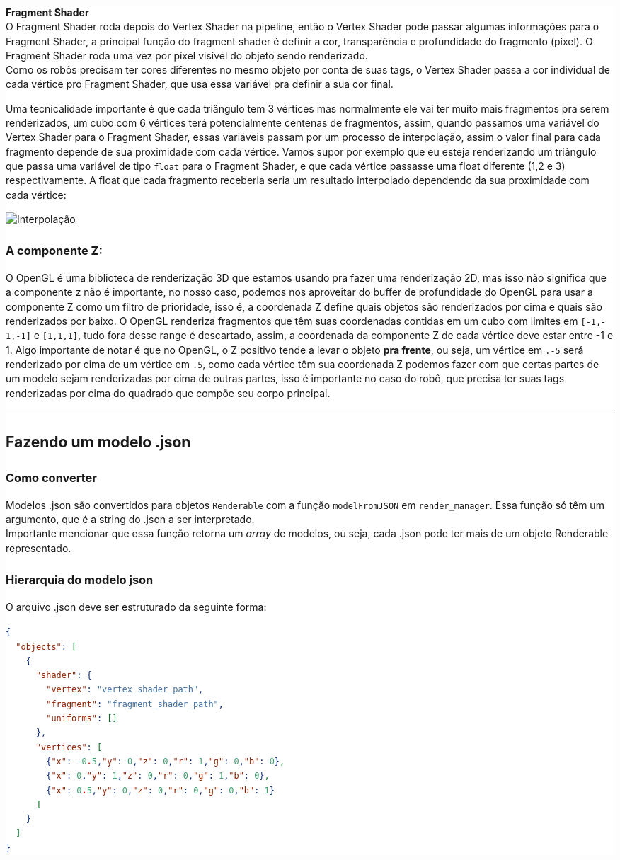**Fragment Shader**  
O Fragment Shader roda depois do Vertex Shader na pipeline, então o Vertex Shader pode passar algumas informações para o Fragment Shader, a principal função do fragment shader é definir a cor, transparência e profundidade do fragmento (píxel). O Fragment Shader roda uma vez por píxel visível do objeto sendo renderizado.  
Como os robôs precisam ter cores diferentes no mesmo objeto por conta de suas tags, o Vertex Shader passa a cor individual de cada vértice pro Fragment Shader, que usa essa variável pra definir a sua cor final.  

Uma tecnicalidade importante é que cada triângulo tem 3 vértices mas normalmente ele vai ter muito mais fragmentos pra serem renderizados, um cubo com 6 vértices terá potencialmente centenas de fragmentos, assim, quando passamos uma variável do Vertex Shader para o Fragment Shader, essas variáveis passam por um processo de interpolação, assim o valor final para cada fragmento depende de sua proximidade com cada vértice. Vamos supor por exemplo que eu esteja renderizando um triângulo que passa uma variável de tipo `float` para o Fragment Shader, e que cada vértice passasse uma float diferente (1,2 e 3) respectivamente. A float que cada fragmento receberia seria um resultado interpolado dependendo da sua proximidade com cada vértice:

![Interpolação](https://github.com/project-neon/NeonSoccerGUI/assets/59067466/69b69c93-4505-4266-9d3b-bbe82a1a82f8)

### A componente Z:  
O OpenGL é uma biblioteca de renderização 3D que estamos usando pra fazer uma renderização 2D, mas isso não significa que a componente z não é importante, no nosso caso, podemos nos aproveitar do buffer de profundidade do OpenGL para usar a componente Z como um filtro de prioridade, isso é, a coordenada Z define quais objetos são renderizados por cima e quais são renderizados por baixo.
O OpenGL renderiza fragmentos que têm suas coordenadas contidas em um cubo com limites em `[-1,-1,-1]` e `[1,1,1]`, tudo fora desse range é descartado, assim, a coordenada da componente Z de cada vértice deve estar entre -1 e 1. Algo importante de notar é que no OpenGL, o Z positivo tende a levar o objeto **pra frente**, ou seja, um vértice em `.-5` será renderizado por cima de um vértice em `.5`, como cada vértice têm sua coordenada Z podemos fazer com que certas partes de um modelo sejam renderizadas por cima de outras partes, isso é importante no caso do robô, que precisa ter suas tags renderizadas por cima do quadrado que compõe seu corpo principal.

***
## Fazendo um modelo .json
### Como converter
Modelos .json são convertidos para objetos `Renderable` com a função `modelFromJSON` em `render_manager`. Essa função só têm um argumento, que é a string do .json a ser interpretado.   
Importante mencionar que essa função retorna um _array_ de modelos, ou seja, cada .json pode ter mais de um objeto Renderable representado.   

### Hierarquia do modelo json
O arquivo .json deve ser estruturado da seguinte forma:
```json
{
  "objects": [
    {
      "shader": {
        "vertex": "vertex_shader_path",
        "fragment": "fragment_shader_path",
        "uniforms": []
      },
      "vertices": [
        {"x": -0.5,"y": 0,"z": 0,"r": 1,"g": 0,"b": 0},
        {"x": 0,"y": 1,"z": 0,"r": 0,"g": 1,"b": 0},
        {"x": 0.5,"y": 0,"z": 0,"r": 0,"g": 0,"b": 1}
      ]
    }
  ]
}
```
